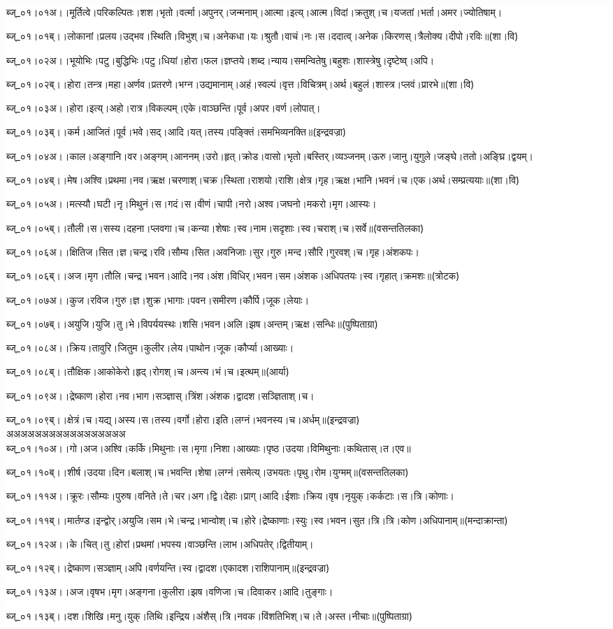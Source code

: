 ब्ज्_०१।०१अ।।मूर्तित्वे।परिकल्पितः।शश।भृतो।वर्त्मा।अपुनर्।जन्मनाम्।आत्मा।इत्य्।आत्म।विदां।क्रतुश्।च।यजतां।भर्ता।अमर।ज्योतिषाम्।  

ब्ज्_०१।०१ब्।।लोकानां।प्रलय।उद्भव।स्थिति।विभुश्।च।अनेकधा।यः।श्रुतौ।वाचं।नः।स।ददात्व्।अनेक।किरणस्।त्रैलोक्य।दीपो।रविः॥(शा।वि)  

ब्ज्_०१।०२अ।।भूयोभिः।पटु।बुद्धिभिः।पटु।धियां।होरा।फल।ज्ञप्तये।शब्द।न्याय।समन्वितेषु।बहुशः।शास्त्रेषु।दृष्टेष्व्।अपि।  

ब्ज्_०१।०२ब्।।होरा।तन्त्र।महा।अर्णव।प्रतरणे।भग्न।उद्यमानाम्।अहं।स्वल्पं।वृत्त।विचित्रम्।अर्थ।बहुलं।शास्त्र।प्लवं।प्रारभे॥(शा।वि)  

ब्ज्_०१।०३अ।।होरा।इत्य्।अहो।रात्र।विकल्पम्।एके।वाञ्छन्ति।पूर्व।अपर।वर्ण।लोपात्।  

ब्ज्_०१।०३ब्।।कर्म।आजितं।पूर्व।भवे।सद्।आदि।यत्।तस्य।पङ्क्तिं।समभिव्यनक्ति॥(इन्द्रवज्रा)  

ब्ज्_०१।०४अ।।काल।अङ्गानि।वर।अङ्गम्।आननम्।उरो।हृत्।क्रोड।वासो।भृतो।बस्तिर्।व्यञ्जनम्।ऊरु।जानु।युगुले।जङ्घे।ततो।अङ्घ्रि।द्वयम्।  

ब्ज्_०१।०४ब्।।मेष।अश्वि।प्रथमा।नव।ऋक्ष।चरणाश्।चक्र।स्थिता।राशयो।राशि।क्षेत्र।गृह।ऋक्ष।भानि।भवनं।च।एक।अर्थ।सम्प्रत्ययाः॥(शा।वि)  

ब्ज्_०१।०५अ।।मत्स्यौ।घटी।नृ।मिथुनं।स।गदं।स।वीणं।चापी।नरो।अश्व।जघनो।मकरो।मृग।आस्यः।  

ब्ज्_०१।०५ब्।।तौली।स।सस्य।दहना।प्लवगा।च।कन्या।शेषाः।स्व।नाम।सदृशाः।स्व।चराश्।च।सर्वे॥(वसन्ततिलका)  

ब्ज्_०१।०६अ।।क्षितिज।सित।ज्ञ।चन्द्र।रवि।सौम्य।सित।अवनिजाः।सुर।गुरु।मन्द।सौरि।गुरवश्।च।गृह।अंशकपः।  

ब्ज्_०१।०६ब्।।अज।मृग।तौलि।चन्द्र।भवन।आदि।नव।अंश।विधिर्।भवन।सम।अंशक।अधिपतयः।स्व।गृहात्।क्रमशः॥(त्रोटक)  

ब्ज्_०१।०७अ।।कुज।रविज।गुरु।ज्ञ।शुक्र।भागाः।पवन।समीरण।कौर्पि।जूक।लेयाः।  

ब्ज्_०१।०७ब्।।अयुजि।युजि।तु।भे।विपर्ययस्थः।शसि।भवन।अलि।झष।अन्तम्।ऋक्ष।सन्धिः॥(पुष्पिताग्रा)  

ब्ज्_०१।०८अ।।क्रिय।तावुरि।जितुम।कुलीर।लेय।पाथोन।जूक।कौर्प्या।आख्याः।  

ब्ज्_०१।०८ब्।।तौक्षिक।आकोकेरो।हृद्।रोगश्।च।अन्त्य।भं।च।इत्थम्॥(आर्या)  

ब्ज्_०१।०९अ।।द्रेष्काण।होरा।नव।भाग।सञ्ज्ञास्।त्रिंश।अंशक।द्वादश।सञ्ज्ञिताश्।च।  

ब्ज्_०१।०९ब्।।क्षेत्रं।च।यद्य्।अस्य।स।तस्य।वर्गो।होरा।इति।लग्नं।भवनस्य।च।अर्धम्॥(इन्द्रवज्रा)  
अअअअअअअअअअअअअअअअअ  
ब्ज्_०१।१०अ।।गो।अज।अश्वि।कर्कि।मिथुनाः।स।मृगा।निशा।आख्याः।पृष्ठ।उदया।विमिथुनाः।कथितास्।त।एव॥  

ब्ज्_०१।१०ब्।।शीर्ष।उदया।दिन।बलाश्।च।भवन्ति।शेषा।लग्नं।समेत्य्।उभयतः।पृथु।रोम।युग्मम्॥(वसन्ततिलका)  

ब्ज्_०१।११अ।।क्रूरः।सौम्यः।पुरुष।वनिते।ते।चर।अग।द्वि।देहाः।प्राग्।आदि।ईशाः।क्रिय।वृष।नृयुक्।कर्कटाः।स।त्रि।कोणाः।  

ब्ज्_०१।११ब्।।मार्तण्ड।इन्द्वोर्।अयुजि।सम।भे।चन्द्र।भान्वोश्।च।होरे।द्रेष्काणाः।स्युः।स्व।भवन।सुत।त्रि।त्रि।कोण।अधिपानाम्॥(मन्दाक्रान्ता)  

ब्ज्_०१।१२अ।।के।चित्।तु।होरां।प्रथमां।भपस्य।वाञ्छन्ति।लाभ।अधिपतेर्।द्वितीयाम्।  
  
ब्ज्_०१।१२ब्।।द्रेष्काण।सञ्ज्ञाम्।अपि।वर्णयन्ति।स्व।द्वादश।एकादश।राशिपानाम्॥(इन्द्रवज्रा)  
  
ब्ज्_०१।१३अ।।अज।वृषभ।मृग।अङ्गना।कुलीरा।झष।वणिजा।च।दिवाकर।आदि।तुङ्गाः।  
  
ब्ज्_०१।१३ब्।।दश।शिखि।मनु।युक्।तिथि।इन्द्रिय।अंशैस्।त्रि।नवक।विंशतिभिश्।च।ते।अस्त।नीचाः॥(पुष्पिताग्रा)  
  